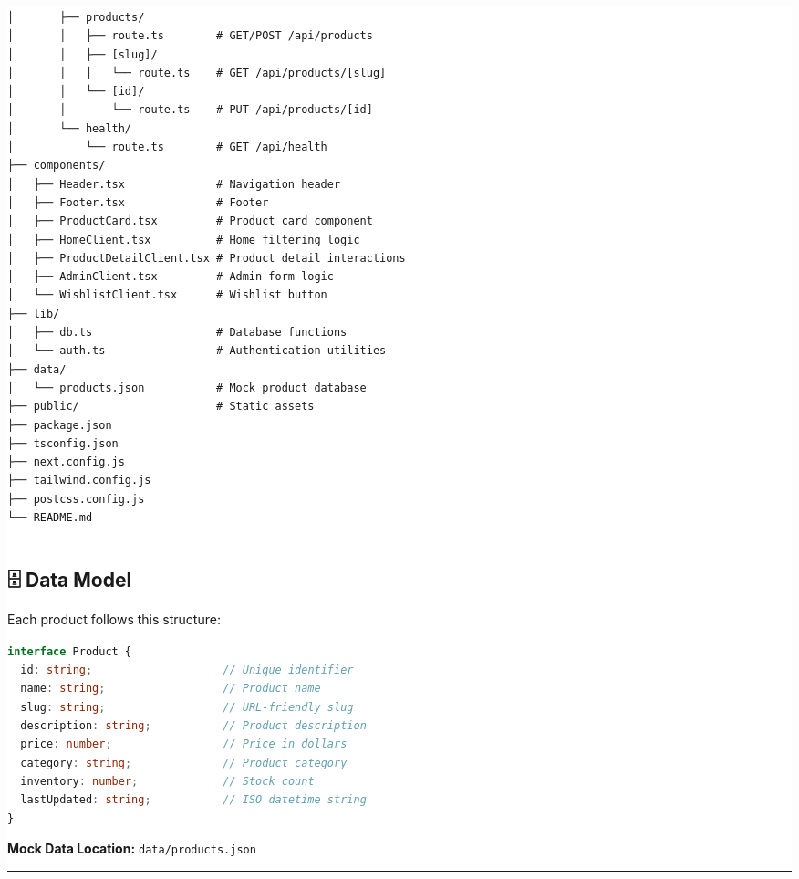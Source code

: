 ```
│       ├── products/
│       │   ├── route.ts        # GET/POST /api/products
│       │   ├── [slug]/
│       │   │   └── route.ts    # GET /api/products/[slug]
│       │   └── [id]/
│       │       └── route.ts    # PUT /api/products/[id]
│       └── health/
│           └── route.ts        # GET /api/health
├── components/
│   ├── Header.tsx              # Navigation header
│   ├── Footer.tsx              # Footer
│   ├── ProductCard.tsx         # Product card component
│   ├── HomeClient.tsx          # Home filtering logic
│   ├── ProductDetailClient.tsx # Product detail interactions
│   ├── AdminClient.tsx         # Admin form logic
│   └── WishlistClient.tsx      # Wishlist button
├── lib/
│   ├── db.ts                   # Database functions
│   └── auth.ts                 # Authentication utilities
├── data/
│   └── products.json           # Mock product database
├── public/                     # Static assets
├── package.json
├── tsconfig.json
├── next.config.js
├── tailwind.config.js
├── postcss.config.js
└── README.md
```

---

## 🗄️ Data Model

Each product follows this structure:

```typescript
interface Product {
  id: string;                    // Unique identifier
  name: string;                  // Product name
  slug: string;                  // URL-friendly slug
  description: string;           // Product description
  price: number;                 // Price in dollars
  category: string;              // Product category
  inventory: number;             // Stock count
  lastUpdated: string;           // ISO datetime string
}
```

**Mock Data Location:** `data/products.json`

---
